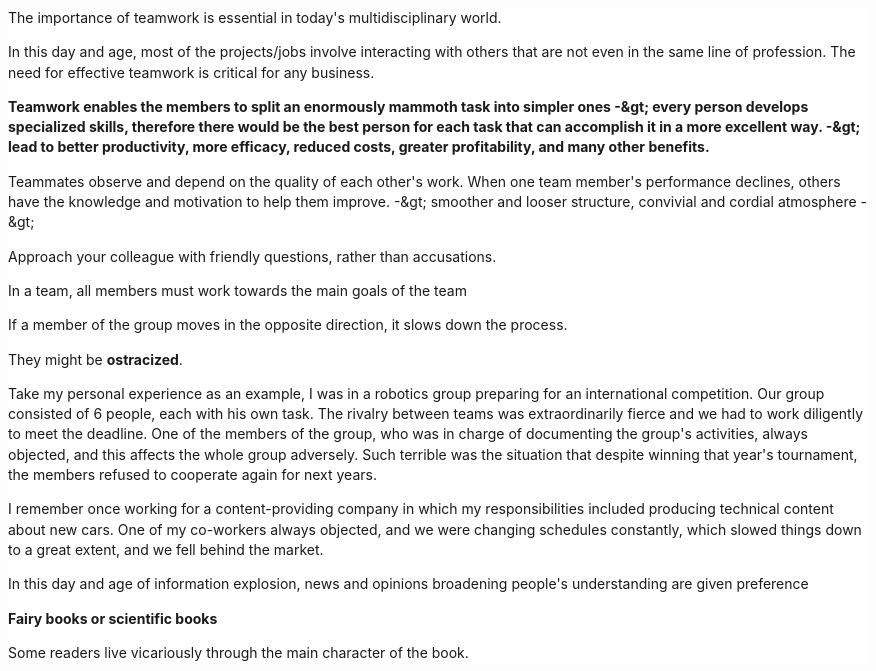 The importance of teamwork is essential in today&#39;s multidisciplinary world.

In this day and age, most of the projects/jobs involve interacting with others that are not even in the same line of profession. The need for effective teamwork is critical for any business.

**Teamwork enables the members to split an enormously mammoth task into simpler ones -\&gt;
 every person develops specialized skills, therefore there would be the best person for each task that can accomplish it in a more excellent way. -\&gt;
 lead to better productivity, more efficacy, reduced costs, greater profitability, and many other benefits.**

Teammates observe and depend on the quality of each other&#39;s work. When one team member&#39;s performance declines, others have the knowledge and motivation to help them improve. -\&gt; smoother and looser structure, convivial and cordial atmosphere -\&gt;

Approach your colleague with friendly questions, rather than accusations.

In a team, all members must work towards the main goals of the team

If a member of the group moves in the opposite direction, it slows down the process.

They might be **ostracized**.

Take my personal experience as an example, I was in a robotics group preparing for an international competition. Our group consisted of 6 people, each with his own task. The rivalry between teams was extraordinarily fierce and we had to work diligently to meet the deadline. One of the members of the group, who was in charge of documenting the group&#39;s activities, always objected, and this affects the whole group adversely. Such terrible was the situation that despite winning that year&#39;s tournament, the members refused to cooperate again for next years.

I remember once working for a content-providing company in which my responsibilities included producing technical content about new cars. One of my co-workers always objected, and we were changing schedules constantly, which slowed things down to a great extent, and we fell behind the market.

In this day and age of information explosion, news and opinions broadening people&#39;s understanding are given preference

**Fairy books or scientific books**

Some readers live vicariously through the main character of the book.
